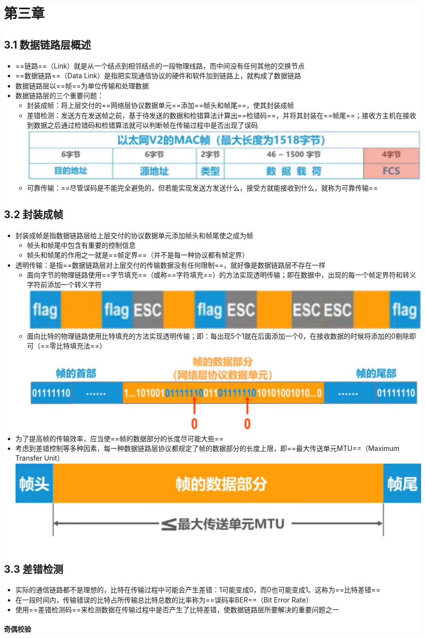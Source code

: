 # 第三章
## 3.1  数据链路层概述
- ==链路==（Link）就是从一个结点到相邻结点的一段物理线路，而中间没有任何其他的交换节点
- ==数据链路==（Data Link）是指把实现通信协议的硬件和软件加到链路上，就构成了数据链路
- 数据链路层以==帧==为单位传输和处理数据
- 数据链路层的三个重要问题：
	- 封装成帧：将上层交付的==网络层协议数据单元==添加==帧头和帧尾==，使其封装成帧
	- 差错检测：发送方在发送帧之前，基于待发送的数据和检错算法计算出==检错码==，并将其封装在==帧尾==；接收方主机在接收到数据之后通过检错码和检错算法就可以判断帧在传输过程中是否出现了误码![](img/检错码.png)
	- 可靠传输：==尽管误码是不能完全避免的，但若能实现发送方发送什么，接受方就能接收到什么，就称为可靠传输==
## 3.2  封装成帧
- 封装成帧是指数据链路层给上层交付的协议数据单元添加帧头和帧尾使之成为帧
	- 帧头和帧尾中包含有重要的控制信息
	- 帧头和帧尾的作用之一就是==帧定界==（并不是每一种协议都有帧定界）
- 透明传输：是指==数据链路层对上层交付的传输数据没有任何限制==，就好像是数据链路层不存在一样
	- 面向字节的物理链路使用==字节填充==（或称==字符填充==）的方法实现透明传输；即在数据中，出现的每一个帧定界符和转义字符前添加一个转义字符![](img/字节的透明传输.png)
	- 面向比特的物理链路使用比特填充的方法实现透明传输；即：每出现5个1就在后面添加一个0，在接收数据的时候将添加的0剔除即可（==零比特填充法==）![](img/比特的透明传输.png)
- 为了提高帧的传输效率，应当使==帧的数据部分的长度尽可能大些==
- 考虑到差错控制等多种因素，每一种数据链路层协议都规定了帧的数据部分的长度上限，即==最大传送单元MTU==（Maximum Transfer Unit）![](img/帧.png)
## 3.3  差错检测
- 实际的通信链路都不是理想的，比特在传输过程中可能会产生差错：1可能变成0，而0也可能变成1。这称为==比特差错==
- 在一段时间内，传输错误的比特占所传输总比特总数的比率称为==误码率BER==（Bit Error Rate）
- 使用==差错检测码==来检测数据在传输过程中是否产生了比特差错，使数据链路层所要解决的重要问题之一
#### 奇偶校验
